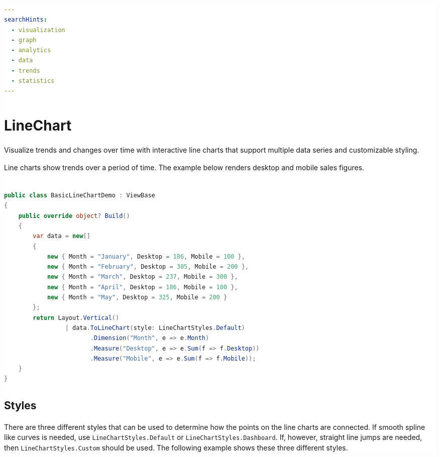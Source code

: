 ```yaml
---
searchHints:
  - visualization
  - graph
  - analytics
  - data
  - trends
  - statistics
---
```


# LineChart

<Ingress>
Visualize trends and changes over time with interactive line charts that support multiple data series and customizable styling.
</Ingress>

Line charts show trends over a period of time. The example below renders desktop
and mobile sales figures.

```csharp demo-tabs

public class BasicLineChartDemo : ViewBase
{
    public override object? Build()
    {
        var data = new[]
        {
            new { Month = "January", Desktop = 186, Mobile = 100 },
            new { Month = "February", Desktop = 305, Mobile = 200 },
            new { Month = "March", Desktop = 237, Mobile = 300 },
            new { Month = "April", Desktop = 186, Mobile = 100 },
            new { Month = "May", Desktop = 325, Mobile = 200 }
        };
        return Layout.Vertical()
                 | data.ToLineChart(style: LineChartStyles.Default)
                        .Dimension("Month", e => e.Month)
                        .Measure("Desktop", e => e.Sum(f => f.Desktop))
                        .Measure("Mobile", e => e.Sum(f => f.Mobile));
    }
}    
```

## Styles

There are three different styles that can be used to determine how the points on the line charts
are connected. If smooth spline like curves is needed, use `LineChartStyles.Default` or
`LineChartStyles.Dashboard`. If, however, straight line jumps are needed, then `LineChartStyles.Custom`
should be used. The following example shows these three different styles.  

